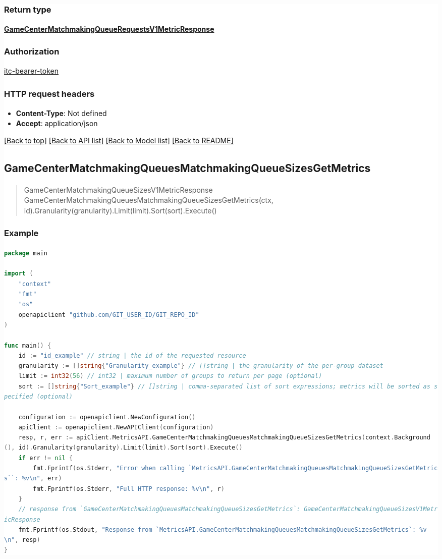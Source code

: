 ### Return type

[**GameCenterMatchmakingQueueRequestsV1MetricResponse**](GameCenterMatchmakingQueueRequestsV1MetricResponse.md)

### Authorization

[itc-bearer-token](../README.md#itc-bearer-token)

### HTTP request headers

- **Content-Type**: Not defined
- **Accept**: application/json

[[Back to top]](#) [[Back to API list]](../README.md#documentation-for-api-endpoints)
[[Back to Model list]](../README.md#documentation-for-models)
[[Back to README]](../README.md)


## GameCenterMatchmakingQueuesMatchmakingQueueSizesGetMetrics

> GameCenterMatchmakingQueueSizesV1MetricResponse GameCenterMatchmakingQueuesMatchmakingQueueSizesGetMetrics(ctx, id).Granularity(granularity).Limit(limit).Sort(sort).Execute()



### Example

```go
package main

import (
    "context"
    "fmt"
    "os"
    openapiclient "github.com/GIT_USER_ID/GIT_REPO_ID"
)

func main() {
    id := "id_example" // string | the id of the requested resource
    granularity := []string{"Granularity_example"} // []string | the granularity of the per-group dataset
    limit := int32(56) // int32 | maximum number of groups to return per page (optional)
    sort := []string{"Sort_example"} // []string | comma-separated list of sort expressions; metrics will be sorted as specified (optional)

    configuration := openapiclient.NewConfiguration()
    apiClient := openapiclient.NewAPIClient(configuration)
    resp, r, err := apiClient.MetricsAPI.GameCenterMatchmakingQueuesMatchmakingQueueSizesGetMetrics(context.Background(), id).Granularity(granularity).Limit(limit).Sort(sort).Execute()
    if err != nil {
        fmt.Fprintf(os.Stderr, "Error when calling `MetricsAPI.GameCenterMatchmakingQueuesMatchmakingQueueSizesGetMetrics``: %v\n", err)
        fmt.Fprintf(os.Stderr, "Full HTTP response: %v\n", r)
    }
    // response from `GameCenterMatchmakingQueuesMatchmakingQueueSizesGetMetrics`: GameCenterMatchmakingQueueSizesV1MetricResponse
    fmt.Fprintf(os.Stdout, "Response from `MetricsAPI.GameCenterMatchmakingQueuesMatchmakingQueueSizesGetMetrics`: %v\n", resp)
}
```

